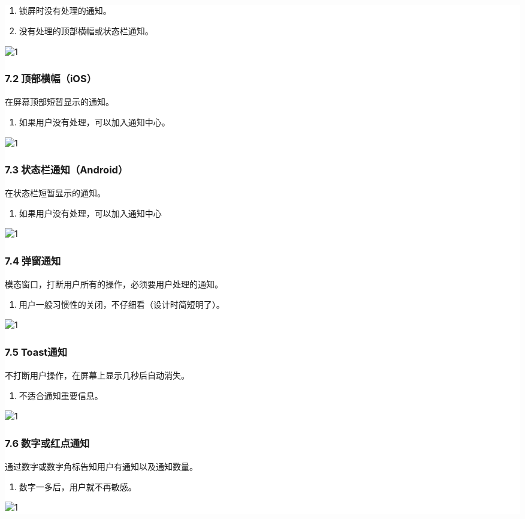 1. 锁屏时没有处理的通知。

2. 没有处理的顶部横幅或状态栏通知。

![1](/image/04/7.1.png)

### 7.2 顶部横幅（iOS）

在屏幕顶部短暂显示的通知。

1. 如果用户没有处理，可以加入通知中心。

![1](/image/04/7.2.png)


### 7.3 状态栏通知（Android）

在状态栏短暂显示的通知。

1. 如果用户没有处理，可以加入通知中心

![1](/image/04/7.3.png)

### 7.4 弹窗通知

模态窗口，打断用户所有的操作，必须要用户处理的通知。

1. 用户一般习惯性的关闭，不仔细看（设计时简短明了）。

![1](/image/04/7.4.png)

### 7.5 Toast通知

不打断用户操作，在屏幕上显示几秒后自动消失。

1. 不适合通知重要信息。

![1](/image/04/7.5.png)

### 7.6 数字或红点通知

通过数字或数字角标告知用户有通知以及通知数量。

1. 数字一多后，用户就不再敏感。

![1](/image/04/7.6.png)



